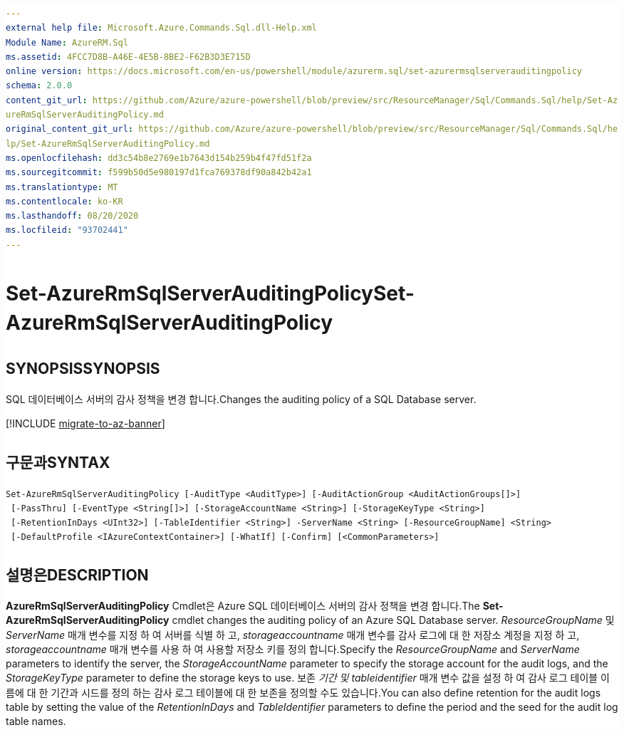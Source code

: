 ```yaml
---
external help file: Microsoft.Azure.Commands.Sql.dll-Help.xml
Module Name: AzureRM.Sql
ms.assetid: 4FCC7D8B-A46E-4E5B-8BE2-F62B3D3E715D
online version: https://docs.microsoft.com/en-us/powershell/module/azurerm.sql/set-azurermsqlserverauditingpolicy
schema: 2.0.0
content_git_url: https://github.com/Azure/azure-powershell/blob/preview/src/ResourceManager/Sql/Commands.Sql/help/Set-AzureRmSqlServerAuditingPolicy.md
original_content_git_url: https://github.com/Azure/azure-powershell/blob/preview/src/ResourceManager/Sql/Commands.Sql/help/Set-AzureRmSqlServerAuditingPolicy.md
ms.openlocfilehash: dd3c54b8e2769e1b7643d154b259b4f47fd51f2a
ms.sourcegitcommit: f599b50d5e980197d1fca769378df90a842b42a1
ms.translationtype: MT
ms.contentlocale: ko-KR
ms.lasthandoff: 08/20/2020
ms.locfileid: "93702441"
---
```

# <span data-ttu-id="0aaf5-101">Set-AzureRmSqlServerAuditingPolicy</span><span class="sxs-lookup"><span data-stu-id="0aaf5-101">Set-AzureRmSqlServerAuditingPolicy</span></span>

## <span data-ttu-id="0aaf5-102">SYNOPSIS</span><span class="sxs-lookup"><span data-stu-id="0aaf5-102">SYNOPSIS</span></span>
<span data-ttu-id="0aaf5-103">SQL 데이터베이스 서버의 감사 정책을 변경 합니다.</span><span class="sxs-lookup"><span data-stu-id="0aaf5-103">Changes the auditing policy of a SQL Database server.</span></span>

[!INCLUDE [migrate-to-az-banner](../../includes/migrate-to-az-banner.md)]

## <span data-ttu-id="0aaf5-104">구문과</span><span class="sxs-lookup"><span data-stu-id="0aaf5-104">SYNTAX</span></span>

```
Set-AzureRmSqlServerAuditingPolicy [-AuditType <AuditType>] [-AuditActionGroup <AuditActionGroups[]>]
 [-PassThru] [-EventType <String[]>] [-StorageAccountName <String>] [-StorageKeyType <String>]
 [-RetentionInDays <UInt32>] [-TableIdentifier <String>] -ServerName <String> [-ResourceGroupName] <String>
 [-DefaultProfile <IAzureContextContainer>] [-WhatIf] [-Confirm] [<CommonParameters>]
```

## <span data-ttu-id="0aaf5-105">설명은</span><span class="sxs-lookup"><span data-stu-id="0aaf5-105">DESCRIPTION</span></span>
<span data-ttu-id="0aaf5-106">**AzureRmSqlServerAuditingPolicy** Cmdlet은 Azure SQL 데이터베이스 서버의 감사 정책을 변경 합니다.</span><span class="sxs-lookup"><span data-stu-id="0aaf5-106">The **Set-AzureRmSqlServerAuditingPolicy** cmdlet changes the auditing policy of an Azure SQL Database server.</span></span>
<span data-ttu-id="0aaf5-107">*ResourceGroupName* 및 *ServerName* 매개 변수를 지정 하 여 서버를 식별 하 고, *storageaccountname* 매개 변수를 감사 로그에 대 한 저장소 계정을 지정 하 고, *storageaccountname* 매개 변수를 사용 하 여 사용할 저장소 키를 정의 합니다.</span><span class="sxs-lookup"><span data-stu-id="0aaf5-107">Specify the *ResourceGroupName* and *ServerName* parameters to identify the server, the *StorageAccountName* parameter to specify the storage account for the audit logs, and the *StorageKeyType* parameter to define the storage keys to use.</span></span>
<span data-ttu-id="0aaf5-108">보존 *기간 및* *tableidentifier* 매개 변수 값을 설정 하 여 감사 로그 테이블 이름에 대 한 기간과 시드를 정의 하는 감사 로그 테이블에 대 한 보존을 정의할 수도 있습니다.</span><span class="sxs-lookup"><span data-stu-id="0aaf5-108">You can also define retention for the audit logs table by setting the value of the *RetentionInDays* and *TableIdentifier* parameters to define the period and the seed for the audit log table names.</span></span>